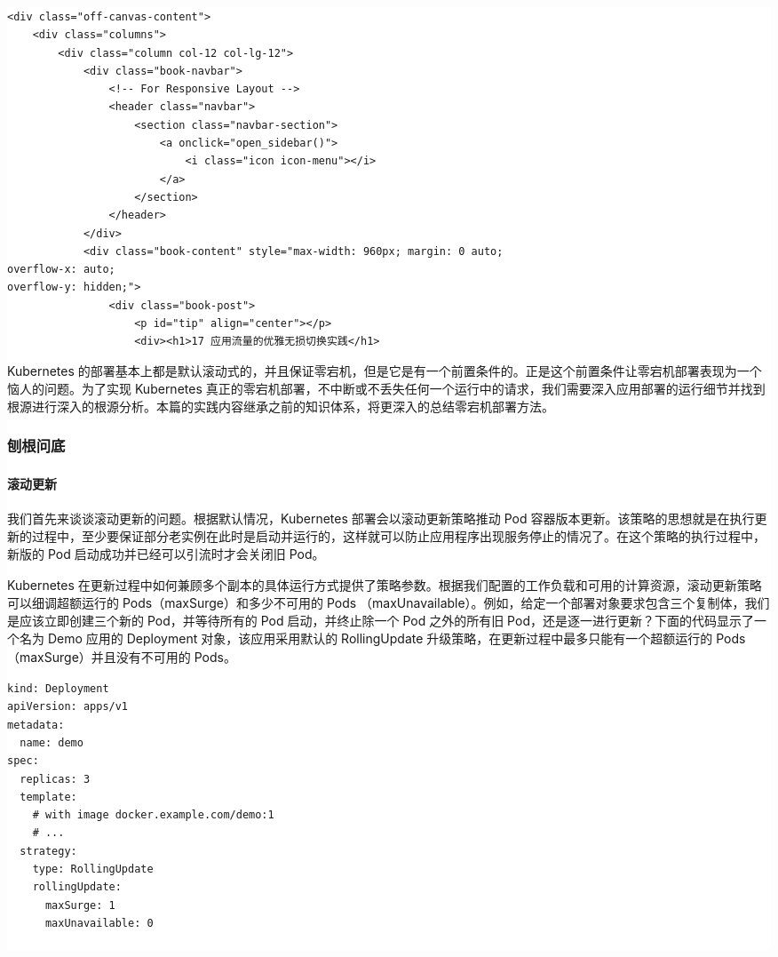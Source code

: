     <div class="off-canvas-content">
        <div class="columns">
            <div class="column col-12 col-lg-12">
                <div class="book-navbar">
                    <!-- For Responsive Layout -->
                    <header class="navbar">
                        <section class="navbar-section">
                            <a onclick="open_sidebar()">
                                <i class="icon icon-menu"></i>
                            </a>
                        </section>
                    </header>
                </div>
                <div class="book-content" style="max-width: 960px; margin: 0 auto;
    overflow-x: auto;
    overflow-y: hidden;">
                    <div class="book-post">
                        <p id="tip" align="center"></p>
                        <div><h1>17 应用流量的优雅无损切换实践</h1>
<p>Kubernetes 的部署基本上都是默认滚动式的，并且保证零宕机，但是它是有一个前置条件的。正是这个前置条件让零宕机部署表现为一个恼人的问题。为了实现 Kubernetes 真正的零宕机部署，不中断或不丢失任何一个运行中的请求，我们需要深入应用部署的运行细节并找到根源进行深入的根源分析。本篇的实践内容继承之前的知识体系，将更深入的总结零宕机部署方法。</p>
<h3>刨根问底</h3>
<h4><strong>滚动更新</strong></h4>
<p>我们首先来谈谈滚动更新的问题。根据默认情况，Kubernetes 部署会以滚动更新策略推动 Pod 容器版本更新。该策略的思想就是在执行更新的过程中，至少要保证部分老实例在此时是启动并运行的，这样就可以防止应用程序出现服务停止的情况了。在这个策略的执行过程中，新版的 Pod 启动成功并已经可以引流时才会关闭旧 Pod。</p>
<p>Kubernetes 在更新过程中如何兼顾多个副本的具体运行方式提供了策略参数。根据我们配置的工作负载和可用的计算资源，滚动更新策略可以细调超额运行的 Pods（maxSurge）和多少不可用的 Pods （maxUnavailable）。例如，给定一个部署对象要求包含三个复制体，我们是应该立即创建三个新的 Pod，并等待所有的 Pod 启动，并终止除一个 Pod 之外的所有旧 Pod，还是逐一进行更新？下面的代码显示了一个名为 Demo 应用的 Deployment 对象，该应用采用默认的 RollingUpdate 升级策略，在更新过程中最多只能有一个超额运行的 Pods（maxSurge）并且没有不可用的 Pods。</p>
<pre><code>kind: Deployment
apiVersion: apps/v1
metadata:
  name: demo
spec:
  replicas: 3
  template:
    # with image docker.example.com/demo:1
    # ...
  strategy:
    type: RollingUpdate
    rollingUpdate:
      maxSurge: 1
      maxUnavailable: 0

</code></pre>